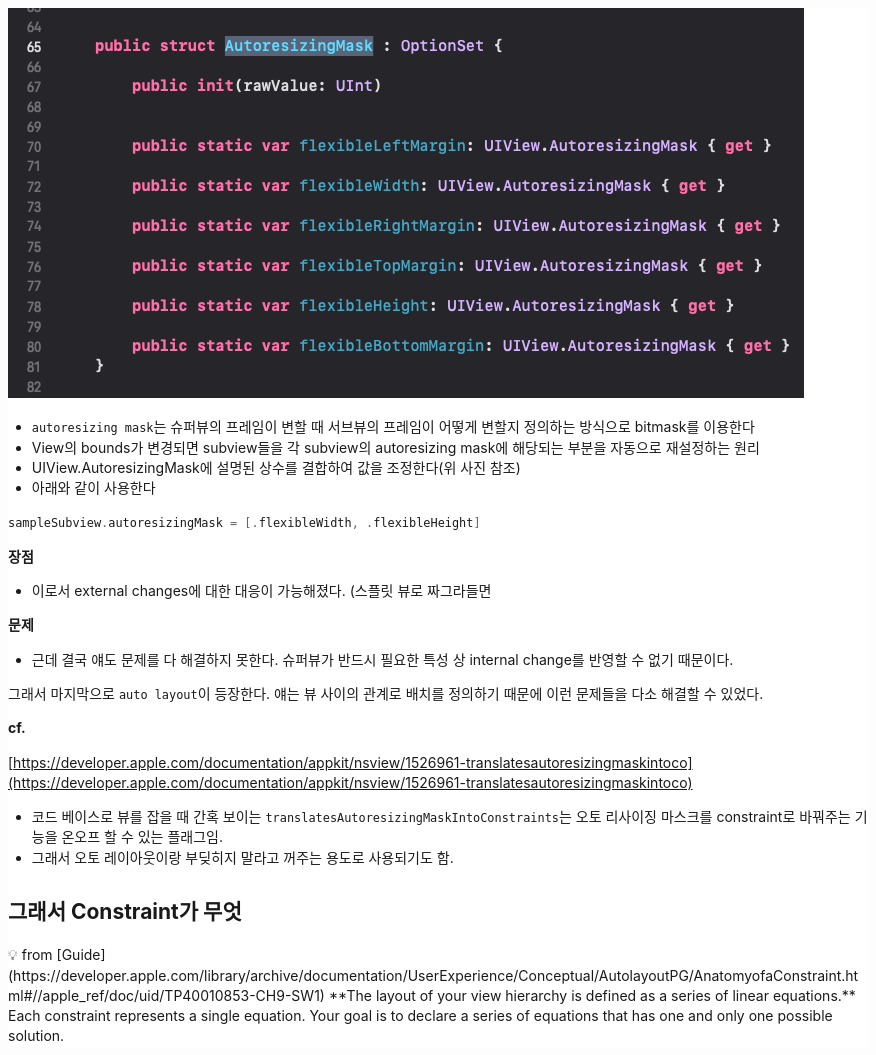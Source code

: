 ![Untitled](UIKit%20Render%20b5d6604ef1ec473f8dd3d1dbbed5f18a/Untitled%202.png)

- `autoresizing mask`는 슈퍼뷰의 프레임이 변할 때 서브뷰의 프레임이 어떻게 변할지 정의하는 방식으로 bitmask를 이용한다
- View의 bounds가 변경되면 subview들을 각 subview의 autoresizing mask에 해당되는 부분을 자동으로 재설정하는 원리
- UIView.AutoresizingMask에 설명된 상수를 결합하여 값을 조정한다(위 사진 참조)
- 아래와 같이 사용한다

```swift
sampleSubview.autoresizingMask = [.flexibleWidth, .flexibleHeight]
```

**장점**

- 이로서 external changes에 대한 대응이 가능해졌다. (스플릿 뷰로 짜그라들면

**문제**

- 근데 결국 얘도 문제를 다 해결하지 못한다. 슈퍼뷰가 반드시 필요한 특성 상 internal change를 반영할 수 없기 때문이다.

그래서 마지막으로 `auto layout`이 등장한다. 얘는 뷰 사이의 관계로 배치를 정의하기 때문에 이런 문제들을 다소 해결할 수 있었다. 

**cf.**

[https://developer.apple.com/documentation/appkit/nsview/1526961-translatesautoresizingmaskintoco](https://developer.apple.com/documentation/appkit/nsview/1526961-translatesautoresizingmaskintoco)

- 코드 베이스로 뷰를 잡을 때 간혹 보이는 `translatesAutoresizingMaskIntoConstraints`는 오토 리사이징 마스크를 constraint로 바꿔주는 기능을 온오프 할 수 있는 플래그임.
- 그래서 오토 레이아웃이랑 부딪히지 말라고 꺼주는 용도로 사용되기도 함.

## 그래서 Constraint가 무엇

<aside>
💡 from [Guide](https://developer.apple.com/library/archive/documentation/UserExperience/Conceptual/AutolayoutPG/AnatomyofaConstraint.html#//apple_ref/doc/uid/TP40010853-CH9-SW1)
**The layout of your view hierarchy is defined as a series of linear equations.** Each constraint represents a single equation. Your goal is to declare a series of equations that has one and only one possible solution.

